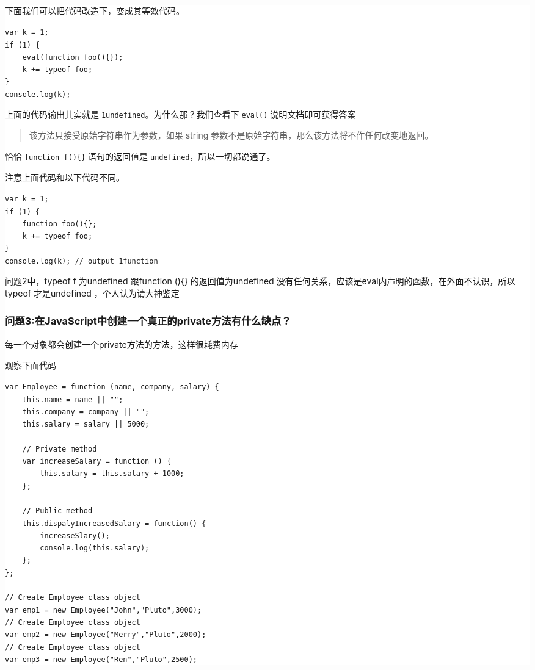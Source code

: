 下面我们可以把代码改造下，变成其等效代码。

```
var k = 1;
if (1) {
    eval(function foo(){});
    k += typeof foo;
}
console.log(k); 
```

上面的代码输出其实就是 `1undefined`。为什么那？我们查看下 `eval()` 说明文档即可获得答案

> 该方法只接受原始字符串作为参数，如果 string 参数不是原始字符串，那么该方法将不作任何改变地返回。

恰恰 `function f(){}` 语句的返回值是 `undefined`，所以一切都说通了。

注意上面代码和以下代码不同。

```
var k = 1;
if (1) {
    function foo(){};
    k += typeof foo;
}
console.log(k); // output 1function
```

问题2中，typeof f 为undefined 跟function (){} 的返回值为undefined 没有任何关系，应该是eval内声明的函数，在外面不认识，所以typeof 才是undefined ，个人认为请大神鉴定



### 问题3:在JavaScript中创建一个真正的private方法有什么缺点？

每一个对象都会创建一个private方法的方法，这样很耗费内存

观察下面代码

```
var Employee = function (name, company, salary) {
    this.name = name || "";       
    this.company = company || ""; 
    this.salary = salary || 5000; 

    // Private method
    var increaseSalary = function () {
        this.salary = this.salary + 1000;
    };

    // Public method
    this.dispalyIncreasedSalary = function() {
        increaseSlary();
        console.log(this.salary);
    };
};

// Create Employee class object
var emp1 = new Employee("John","Pluto",3000);
// Create Employee class object
var emp2 = new Employee("Merry","Pluto",2000);
// Create Employee class object
var emp3 = new Employee("Ren","Pluto",2500);
```
